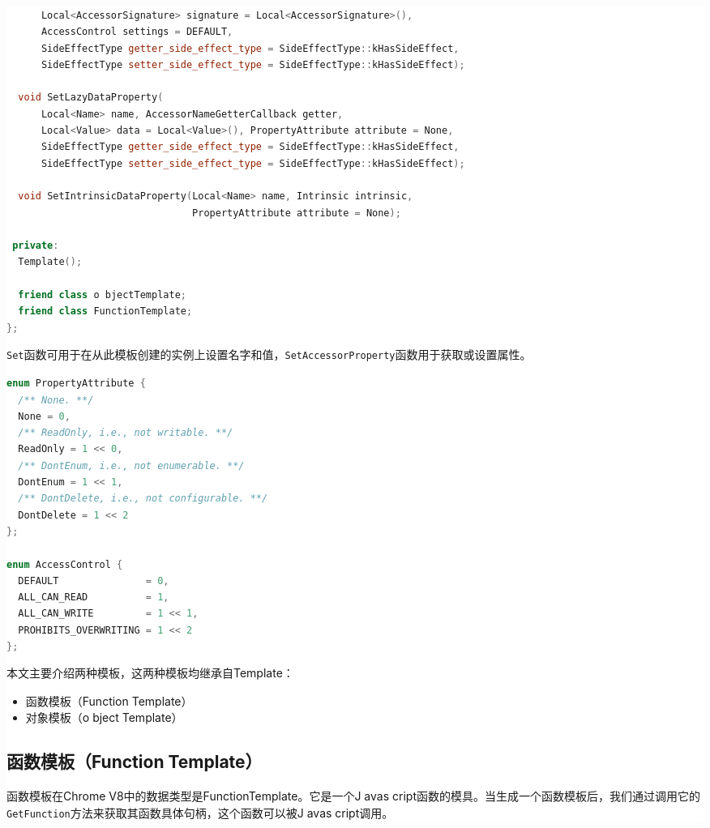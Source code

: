 ```c++
      Local<AccessorSignature> signature = Local<AccessorSignature>(),
      AccessControl settings = DEFAULT,
      SideEffectType getter_side_effect_type = SideEffectType::kHasSideEffect,
      SideEffectType setter_side_effect_type = SideEffectType::kHasSideEffect);

  void SetLazyDataProperty(
      Local<Name> name, AccessorNameGetterCallback getter,
      Local<Value> data = Local<Value>(), PropertyAttribute attribute = None,
      SideEffectType getter_side_effect_type = SideEffectType::kHasSideEffect,
      SideEffectType setter_side_effect_type = SideEffectType::kHasSideEffect);

  void SetIntrinsicDataProperty(Local<Name> name, Intrinsic intrinsic,
                                PropertyAttribute attribute = None);

 private:
  Template();

  friend class o bjectTemplate;
  friend class FunctionTemplate;
};
```

`Set`函数可用于在从此模板创建的实例上设置名字和值，`SetAccessorProperty`函数用于获取或设置属性。

```c++
enum PropertyAttribute {
  /** None. **/
  None = 0,
  /** ReadOnly, i.e., not writable. **/
  ReadOnly = 1 << 0,
  /** DontEnum, i.e., not enumerable. **/
  DontEnum = 1 << 1,
  /** DontDelete, i.e., not configurable. **/
  DontDelete = 1 << 2
};

enum AccessControl {
  DEFAULT               = 0,
  ALL_CAN_READ          = 1,
  ALL_CAN_WRITE         = 1 << 1,
  PROHIBITS_OVERWRITING = 1 << 2
};
```

本文主要介绍两种模板，这两种模板均继承自Template：

- 函数模板（Function Template）
- 对象模板（o bject Template）

函数模板（Function Template）
-----------------------

函数模板在Chrome V8中的数据类型是FunctionTemplate。它是一个J avas cript函数的模具。当生成一个函数模板后，我们通过调用它的`GetFunction`方法来获取其函数具体句柄，这个函数可以被J avas cript调用。
